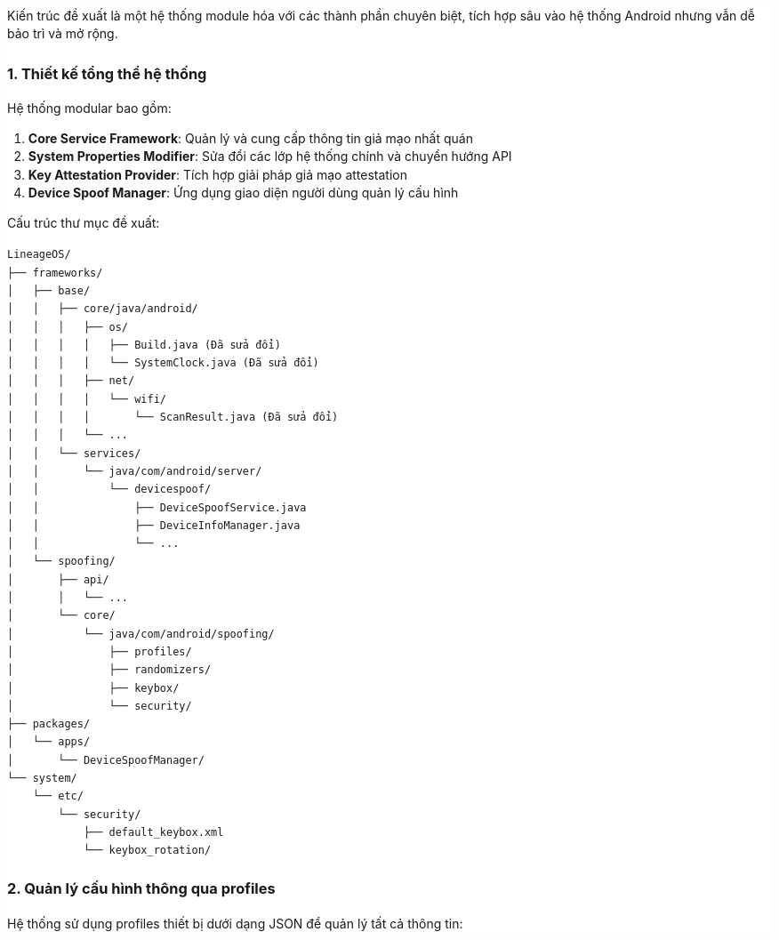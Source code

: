 Kiến trúc đề xuất là một hệ thống module hóa với các thành phần chuyên biệt, tích hợp sâu vào hệ thống Android nhưng vẫn dễ bảo trì và mở rộng.

### 1. Thiết kế tổng thể hệ thống

Hệ thống modular bao gồm:

1. **Core Service Framework**: Quản lý và cung cấp thông tin giả mạo nhất quán
2. **System Properties Modifier**: Sửa đổi các lớp hệ thống chính và chuyển hướng API
3. **Key Attestation Provider**: Tích hợp giải pháp giả mạo attestation
4. **Device Spoof Manager**: Ứng dụng giao diện người dùng quản lý cấu hình

Cấu trúc thư mục đề xuất:
```
LineageOS/
├── frameworks/
│   ├── base/
│   │   ├── core/java/android/
│   │   │   ├── os/
│   │   │   │   ├── Build.java (Đã sửa đổi)
│   │   │   │   └── SystemClock.java (Đã sửa đổi)
│   │   │   ├── net/
│   │   │   │   └── wifi/
│   │   │   │       └── ScanResult.java (Đã sửa đổi)
│   │   │   └── ...
│   │   └── services/
│   │       └── java/com/android/server/
│   │           └── devicespoof/
│   │               ├── DeviceSpoofService.java
│   │               ├── DeviceInfoManager.java
│   │               └── ...
│   └── spoofing/
│       ├── api/
│       │   └── ...
│       └── core/
│           └── java/com/android/spoofing/
│               ├── profiles/
│               ├── randomizers/
│               ├── keybox/
│               └── security/
├── packages/
│   └── apps/
│       └── DeviceSpoofManager/
└── system/
    └── etc/
        └── security/
            ├── default_keybox.xml
            └── keybox_rotation/
```

### 2. Quản lý cấu hình thông qua profiles

Hệ thống sử dụng profiles thiết bị dưới dạng JSON để quản lý tất cả thông tin:
